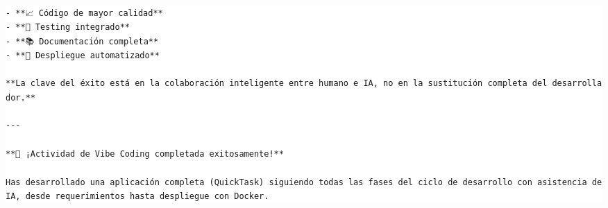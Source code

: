 ```
- **📈 Código de mayor calidad**
- **🧪 Testing integrado**
- **📚 Documentación completa**
- **🐳 Despliegue automatizado**

**La clave del éxito está en la colaboración inteligente entre humano e IA, no en la sustitución completa del desarrollador.**

---

**🎉 ¡Actividad de Vibe Coding completada exitosamente!** 

Has desarrollado una aplicación completa (QuickTask) siguiendo todas las fases del ciclo de desarrollo con asistencia de IA, desde requerimientos hasta despliegue con Docker.
